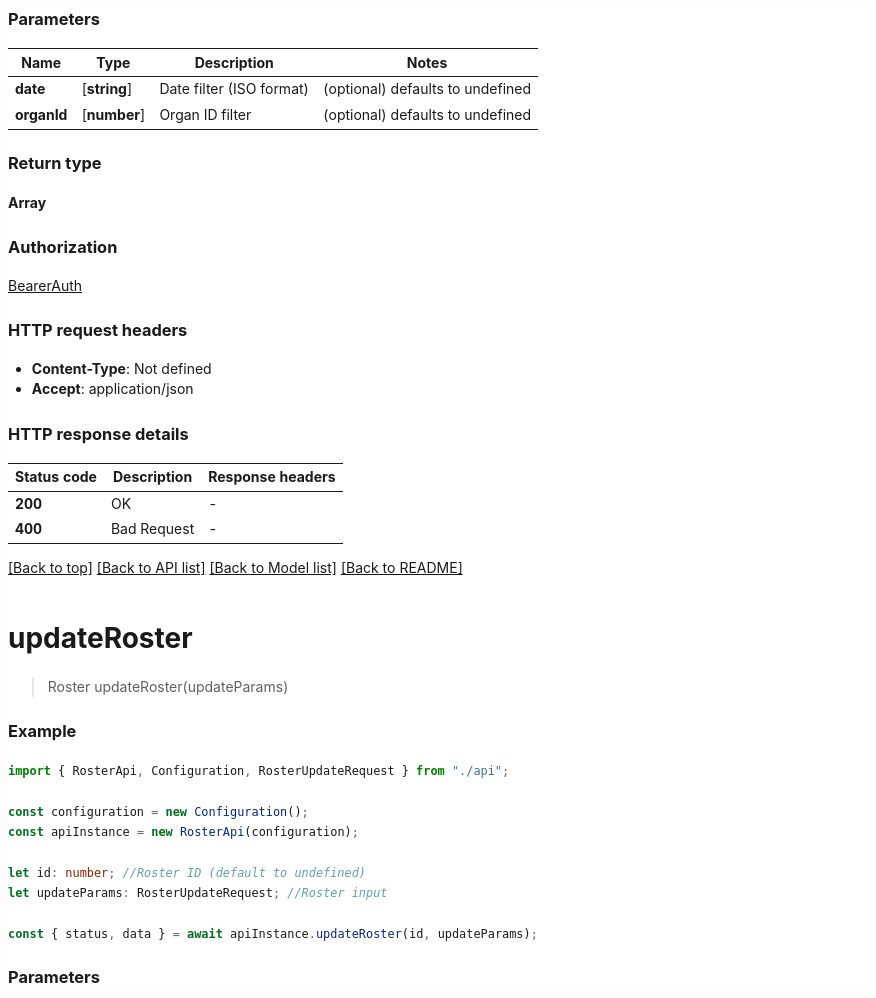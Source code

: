 ### Parameters

| Name        | Type         | Description              | Notes                            |
| ----------- | ------------ | ------------------------ | -------------------------------- |
| **date**    | [**string**] | Date filter (ISO format) | (optional) defaults to undefined |
| **organId** | [**number**] | Organ ID filter          | (optional) defaults to undefined |

### Return type

**Array<Roster>**

### Authorization

[BearerAuth](../README.md#BearerAuth)

### HTTP request headers

- **Content-Type**: Not defined
- **Accept**: application/json

### HTTP response details

| Status code | Description | Response headers |
| ----------- | ----------- | ---------------- |
| **200**     | OK          | -                |
| **400**     | Bad Request | -                |

[[Back to top]](#) [[Back to API list]](../README.md#documentation-for-api-endpoints) [[Back to Model list]](../README.md#documentation-for-models) [[Back to README]](../README.md)

# **updateRoster**

> Roster updateRoster(updateParams)

### Example

```typescript
import { RosterApi, Configuration, RosterUpdateRequest } from "./api";

const configuration = new Configuration();
const apiInstance = new RosterApi(configuration);

let id: number; //Roster ID (default to undefined)
let updateParams: RosterUpdateRequest; //Roster input

const { status, data } = await apiInstance.updateRoster(id, updateParams);
```

### Parameters
